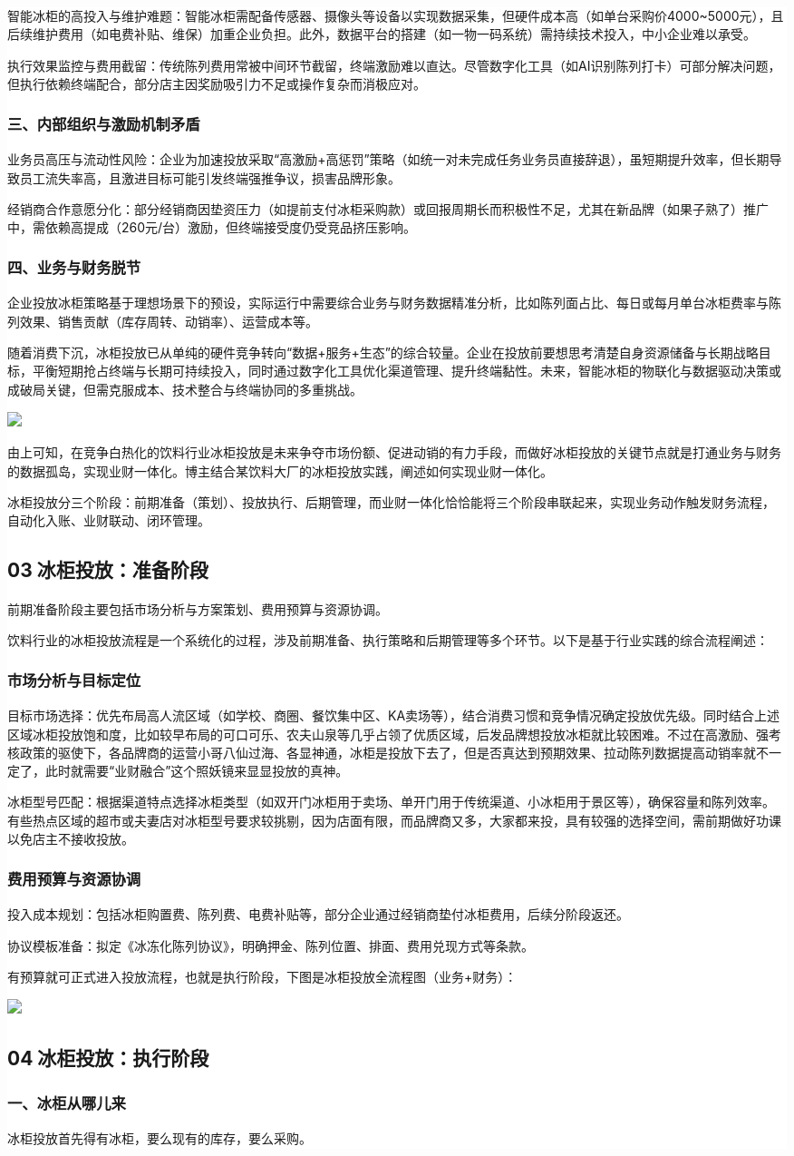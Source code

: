 智能冰柜的高投入与维护难题：智能冰柜需配备传感器、摄像头等设备以实现数据采集，但硬件成本高（如单台采购价4000~5000元），且后续维护费用（如电费补贴、维保）加重企业负担。此外，数据平台的搭建（如一物一码系统）需持续技术投入，中小企业难以承受。

执行效果监控与费用截留：传统陈列费用常被中间环节截留，终端激励难以直达。尽管数字化工具（如AI识别陈列打卡）可部分解决问题，但执行依赖终端配合，部分店主因奖励吸引力不足或操作复杂而消极应对。

### 三、内部组织与激励机制矛盾

业务员高压与流动性风险：企业为加速投放采取“高激励+高惩罚”策略（如统一对未完成任务业务员直接辞退），虽短期提升效率，但长期导致员工流失率高，且激进目标可能引发终端强推争议，损害品牌形象。

经销商合作意愿分化：部分经销商因垫资压力（如提前支付冰柜采购款）或回报周期长而积极性不足，尤其在新品牌（如果子熟了）推广中，需依赖高提成（260元/台）激励，但终端接受度仍受竞品挤压影响。

### 四、业务与财务脱节

企业投放冰柜策略基于理想场景下的预设，实际运行中需要综合业务与财务数据精准分析，比如陈列面占比、每日或每月单台冰柜费率与陈列效果、销售贡献（库存周转、动销率）、运营成本等。

随着消费下沉，冰柜投放已从单纯的硬件竞争转向“数据+服务+生态”的综合较量。企业在投放前要想思考清楚自身资源储备与长期战略目标，平衡短期抢占终端与长期可持续投入，同时通过数字化工具优化渠道管理、提升终端黏性。未来，智能冰柜的物联化与数据驱动决策或成破局关键，但需克服成本、技术整合与终端协同的多重挑战。

![](https://image.woshipm.com/wp-files/2025/05/o6ReNLLRiC3cnFdTPhcV.png)

由上可知，在竞争白热化的饮料行业冰柜投放是未来争夺市场份额、促进动销的有力手段，而做好冰柜投放的关键节点就是打通业务与财务的数据孤岛，实现业财一体化。博主结合某饮料大厂的冰柜投放实践，阐述如何实现业财一体化。

冰柜投放分三个阶段：前期准备（策划）、投放执行、后期管理，而业财一体化恰恰能将三个阶段串联起来，实现业务动作触发财务流程，自动化入账、业财联动、闭环管理。

## 03 冰柜投放：准备阶段

前期准备阶段主要包括市场分析与方案策划、费用预算与资源协调。

饮料行业的冰柜投放流程是一个系统化的过程，涉及前期准备、执行策略和后期管理等多个环节。以下是基于行业实践的综合流程阐述：

### 市场分析与目标定位

目标市场选择：优先布局高人流区域（如学校、商圈、餐饮集中区、KA卖场等），结合消费习惯和竞争情况确定投放优先级。同时结合上述区域冰柜投放饱和度，比如较早布局的可口可乐、农夫山泉等几乎占领了优质区域，后发品牌想投放冰柜就比较困难。不过在高激励、强考核政策的驱使下，各品牌商的运营小哥八仙过海、各显神通，冰柜是投放下去了，但是否真达到预期效果、拉动陈列数据提高动销率就不一定了，此时就需要“业财融合”这个照妖镜来显显投放的真神。

冰柜型号匹配：根据渠道特点选择冰柜类型（如双开门冰柜用于卖场、单开门用于传统渠道、小冰柜用于景区等），确保容量和陈列效率。有些热点区域的超市或夫妻店对冰柜型号要求较挑剔，因为店面有限，而品牌商又多，大家都来投，具有较强的选择空间，需前期做好功课以免店主不接收投放。

### 费用预算与资源协调

投入成本规划：包括冰柜购置费、陈列费、电费补贴等，部分企业通过经销商垫付冰柜费用，后续分阶段返还。

协议模板准备：拟定《冰冻化陈列协议》，明确押金、陈列位置、排面、费用兑现方式等条款。

有预算就可正式进入投放流程，也就是执行阶段，下图是冰柜投放全流程图（业务+财务）：

![](https://image.woshipm.com/wp-files/2025/05/PEjv6de2V2T0jMQlnc72.png)

## 04 冰柜投放：执行阶段

### 一、冰柜从哪儿来

冰柜投放首先得有冰柜，要么现有的库存，要么采购。
